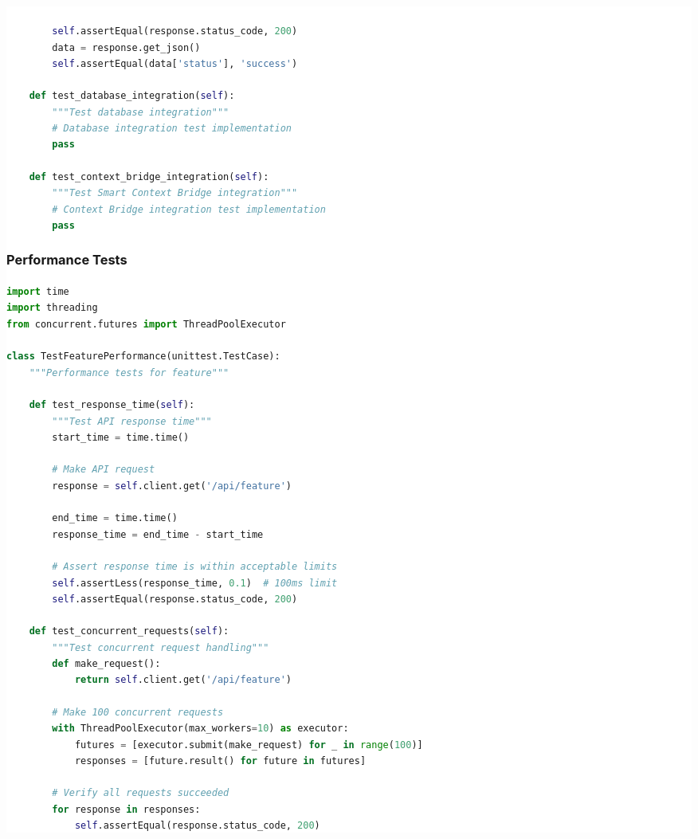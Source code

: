 ```python
        
        self.assertEqual(response.status_code, 200)
        data = response.get_json()
        self.assertEqual(data['status'], 'success')
        
    def test_database_integration(self):
        """Test database integration"""
        # Database integration test implementation
        pass
        
    def test_context_bridge_integration(self):
        """Test Smart Context Bridge integration"""
        # Context Bridge integration test implementation
        pass
```

### Performance Tests
```python
import time
import threading
from concurrent.futures import ThreadPoolExecutor

class TestFeaturePerformance(unittest.TestCase):
    """Performance tests for feature"""
    
    def test_response_time(self):
        """Test API response time"""
        start_time = time.time()
        
        # Make API request
        response = self.client.get('/api/feature')
        
        end_time = time.time()
        response_time = end_time - start_time
        
        # Assert response time is within acceptable limits
        self.assertLess(response_time, 0.1)  # 100ms limit
        self.assertEqual(response.status_code, 200)
        
    def test_concurrent_requests(self):
        """Test concurrent request handling"""
        def make_request():
            return self.client.get('/api/feature')
            
        # Make 100 concurrent requests
        with ThreadPoolExecutor(max_workers=10) as executor:
            futures = [executor.submit(make_request) for _ in range(100)]
            responses = [future.result() for future in futures]
            
        # Verify all requests succeeded
        for response in responses:
            self.assertEqual(response.status_code, 200)
```
